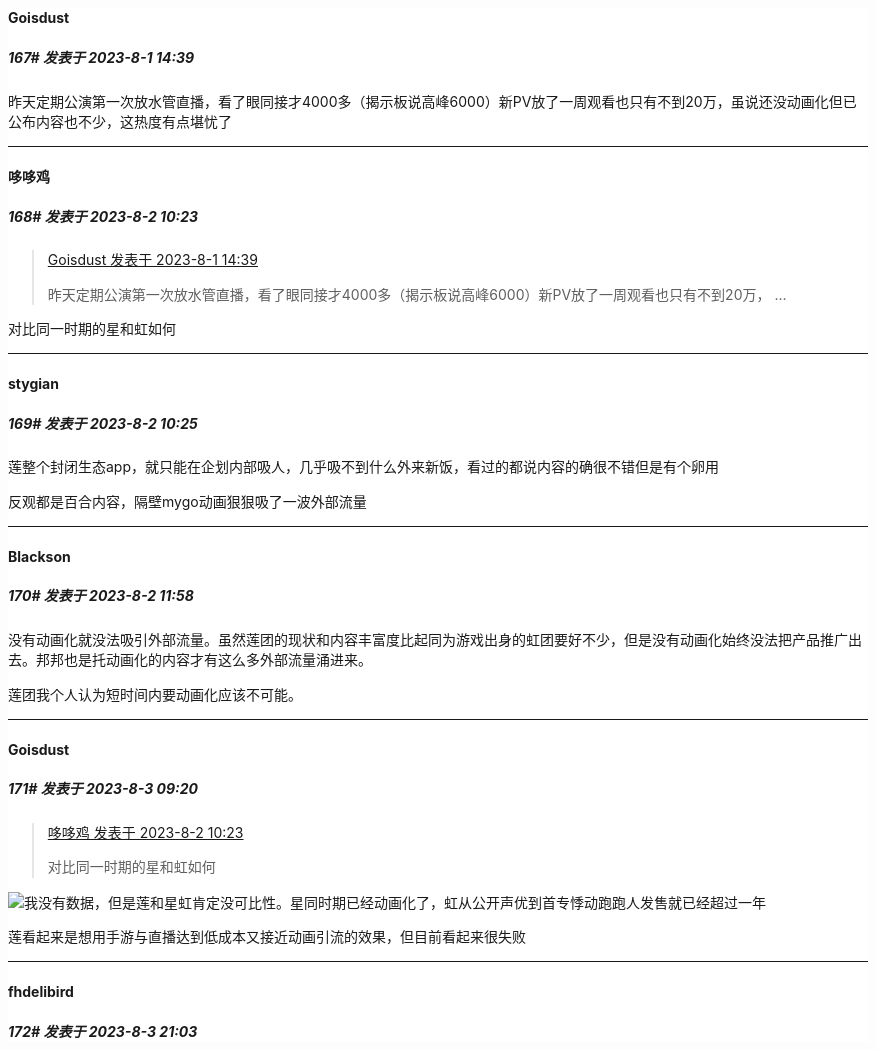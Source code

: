 ####  Goisdust  
##### 167#       发表于 2023-8-1 14:39

昨天定期公演第一次放水管直播，看了眼同接才4000多（揭示板说高峰6000）新PV放了一周观看也只有不到20万，虽说还没动画化但已公布内容也不少，这热度有点堪忧了


*****

####  哆哆鸡  
##### 168#       发表于 2023-8-2 10:23

<blockquote><a href="httphttps://bbs.saraba1st.com/2b/forum.php?mod=redirect&amp;goto=findpost&amp;pid=61867302&amp;ptid=2054995" target="_blank">Goisdust 发表于 2023-8-1 14:39</a>

昨天定期公演第一次放水管直播，看了眼同接才4000多（揭示板说高峰6000）新PV放了一周观看也只有不到20万， ...</blockquote>
对比同一时期的星和虹如何


*****

####  stygian  
##### 169#       发表于 2023-8-2 10:25

莲整个封闭生态app，就只能在企划内部吸人，几乎吸不到什么外来新饭，看过的都说内容的确很不错但是有个卵用

反观都是百合内容，隔壁mygo动画狠狠吸了一波外部流量


*****

####  Blackson  
##### 170#       发表于 2023-8-2 11:58

没有动画化就没法吸引外部流量。虽然莲团的现状和内容丰富度比起同为游戏出身的虹团要好不少，但是没有动画化始终没法把产品推广出去。邦邦也是托动画化的内容才有这么多外部流量涌进来。

莲团我个人认为短时间内要动画化应该不可能。


*****

####  Goisdust  
##### 171#       发表于 2023-8-3 09:20

<blockquote><a href="httphttps://bbs.saraba1st.com/2b/forum.php?mod=redirect&amp;goto=findpost&amp;pid=61876812&amp;ptid=2054995" target="_blank">哆哆鸡 发表于 2023-8-2 10:23</a>

对比同一时期的星和虹如何</blockquote>
<img src="https://static.saraba1st.com/image/smiley/face2017/001.png" referrerpolicy="no-referrer">我没有数据，但是莲和星虹肯定没可比性。星同时期已经动画化了，虹从公开声优到首专悸动跑跑人发售就已经超过一年

莲看起来是想用手游与直播达到低成本又接近动画引流的效果，但目前看起来很失败


*****

####  fhdelibird  
##### 172#       发表于 2023-8-3 21:03
